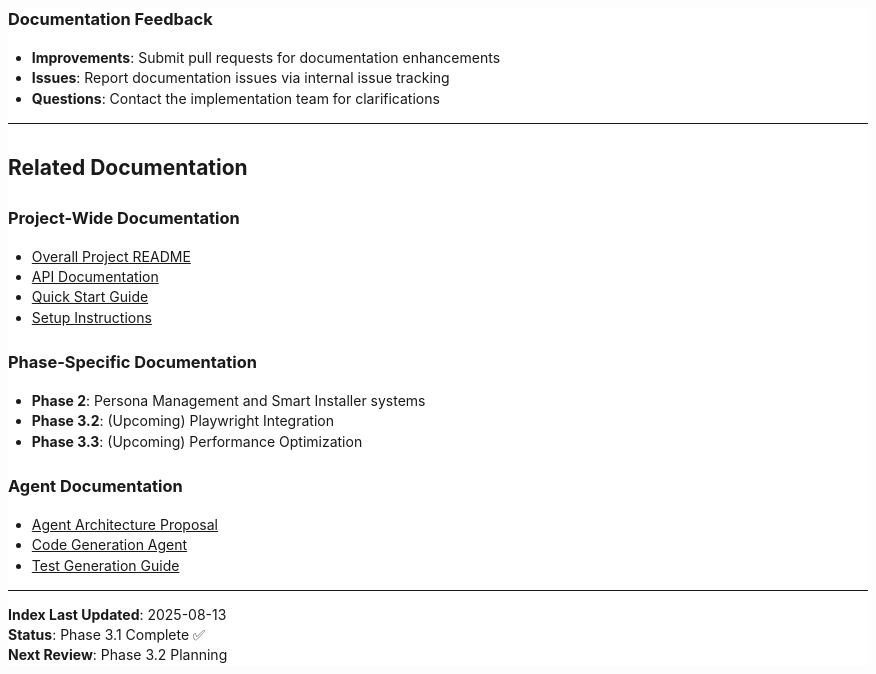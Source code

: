 ### Documentation Feedback
- **Improvements**: Submit pull requests for documentation enhancements
- **Issues**: Report documentation issues via internal issue tracking
- **Questions**: Contact the implementation team for clarifications

---

## Related Documentation

### Project-Wide Documentation
- [Overall Project README](../README.md)
- [API Documentation](./API.md)
- [Quick Start Guide](./QUICK_START.md)
- [Setup Instructions](./SETUP.md)

### Phase-Specific Documentation
- **Phase 2**: Persona Management and Smart Installer systems
- **Phase 3.2**: (Upcoming) Playwright Integration
- **Phase 3.3**: (Upcoming) Performance Optimization

### Agent Documentation
- [Agent Architecture Proposal](./agent-architecture-proposal.md)
- [Code Generation Agent](./agents/code-generation-agent.md)
- [Test Generation Guide](./test-generation-guide.md)

---

**Index Last Updated**: 2025-08-13  
**Status**: Phase 3.1 Complete ✅  
**Next Review**: Phase 3.2 Planning
